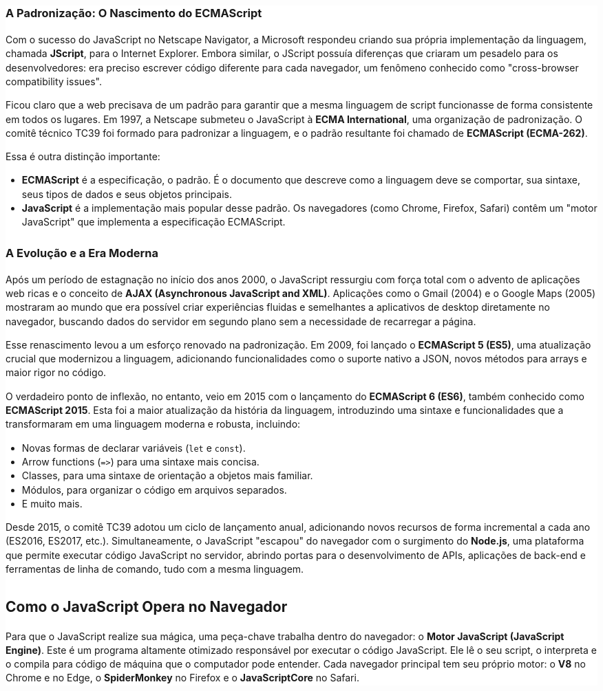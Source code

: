### A Padronização: O Nascimento do ECMAScript

Com o sucesso do JavaScript no Netscape Navigator, a Microsoft respondeu criando sua própria implementação da linguagem, chamada **JScript**, para o Internet Explorer. Embora similar, o JScript possuía diferenças que criaram um pesadelo para os desenvolvedores: era preciso escrever código diferente para cada navegador, um fenômeno conhecido como "cross-browser compatibility issues".

Ficou claro que a web precisava de um padrão para garantir que a mesma linguagem de script funcionasse de forma consistente em todos os lugares. Em 1997, a Netscape submeteu o JavaScript à **ECMA International**, uma organização de padronização. O comitê técnico TC39 foi formado para padronizar a linguagem, e o padrão resultante foi chamado de **ECMAScript (ECMA-262)**.

Essa é outra distinção importante:

- **ECMAScript** é a especificação, o padrão. É o documento que descreve como a linguagem deve se comportar, sua sintaxe, seus tipos de dados e seus objetos principais.
- **JavaScript** é a implementação mais popular desse padrão. Os navegadores (como Chrome, Firefox, Safari) contêm um "motor JavaScript" que implementa a especificação ECMAScript.

### A Evolução e a Era Moderna

Após um período de estagnação no início dos anos 2000, o JavaScript ressurgiu com força total com o advento de aplicações web ricas e o conceito de **AJAX (Asynchronous JavaScript and XML)**. Aplicações como o Gmail (2004) e o Google Maps (2005) mostraram ao mundo que era possível criar experiências fluidas e semelhantes a aplicativos de desktop diretamente no navegador, buscando dados do servidor em segundo plano sem a necessidade de recarregar a página.

Esse renascimento levou a um esforço renovado na padronização. Em 2009, foi lançado o **ECMAScript 5 (ES5)**, uma atualização crucial que modernizou a linguagem, adicionando funcionalidades como o suporte nativo a JSON, novos métodos para arrays e maior rigor no código.

O verdadeiro ponto de inflexão, no entanto, veio em 2015 com o lançamento do **ECMAScript 6 (ES6)**, também conhecido como **ECMAScript 2015**. Esta foi a maior atualização da história da linguagem, introduzindo uma sintaxe e funcionalidades que a transformaram em uma linguagem moderna e robusta, incluindo:

- Novas formas de declarar variáveis (`let` e `const`).
- Arrow functions (`=>`) para uma sintaxe mais concisa.
- Classes, para uma sintaxe de orientação a objetos mais familiar.
- Módulos, para organizar o código em arquivos separados.
- E muito mais.

Desde 2015, o comitê TC39 adotou um ciclo de lançamento anual, adicionando novos recursos de forma incremental a cada ano (ES2016, ES2017, etc.). Simultaneamente, o JavaScript "escapou" do navegador com o surgimento do **Node.js**, uma plataforma que permite executar código JavaScript no servidor, abrindo portas para o desenvolvimento de APIs, aplicações de back-end e ferramentas de linha de comando, tudo com a mesma linguagem.

## Como o JavaScript Opera no Navegador

Para que o JavaScript realize sua mágica, uma peça-chave trabalha dentro do navegador: o **Motor JavaScript (JavaScript Engine)**. Este é um programa altamente otimizado responsável por executar o código JavaScript. Ele lê o seu script, o interpreta e o compila para código de máquina que o computador pode entender. Cada navegador principal tem seu próprio motor: o **V8** no Chrome e no Edge, o **SpiderMonkey** no Firefox e o **JavaScriptCore** no Safari.

